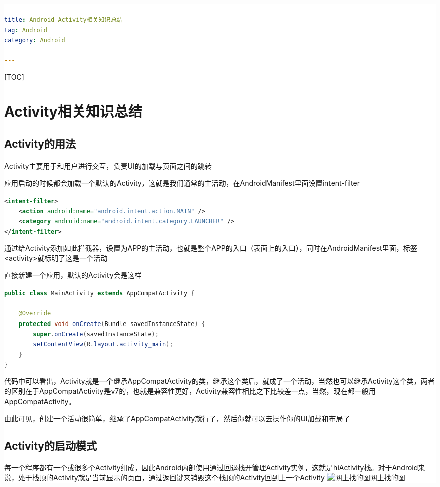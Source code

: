 ```yaml
---
title: Android Activity相关知识总结
tag: Android 
category: Android

---
```


<meta name="referrer" content="no-referrer" />



[TOC]

# Activity相关知识总结

## Activity的用法

Activity主要用于和用户进行交互，负责UI的加载与页面之间的跳转

应用启动的时候都会加载一个默认的Activity，这就是我们通常的主活动，在AndroidManifest里面设置intent-filter

```xml
<intent-filter>
    <action android:name="android.intent.action.MAIN" />
    <category android:name="android.intent.category.LAUNCHER" />
</intent-filter>
```

通过给Activity添加如此拦截器，设置为APP的主活动，也就是整个APP的入口（表面上的入口），同时在AndroidManifest里面，标签\<activity>就标明了这是一个活动

直接新建一个应用，默认的Activity会是这样

```java
public class MainActivity extends AppCompatActivity {

    @Override
    protected void onCreate(Bundle savedInstanceState) {
        super.onCreate(savedInstanceState);
        setContentView(R.layout.activity_main);
    }
}
```

代码中可以看出，Activity就是一个继承AppCompatActivity的类，继承这个类后，就成了一个活动，当然也可以继承Activity这个类，两者的区别在于AppCompatActivity是v7的，也就是兼容性更好，Activity兼容性相比之下比较差一点，当然，现在都一般用AppCompatActivity。

由此可见，创建一个活动很简单，继承了AppCompatActivity就行了，然后你就可以去操作你的UI加载和布局了

## Activity的启动模式

每一个程序都有一个或很多个Activity组成，因此Android内部使用通过回退栈开管理Activity实例，这就是hiActivity栈。对于Android来说，处于栈顶的Activity就是当前显示的页面，通过返回键来销毁这个栈顶的Activity回到上一个Activity
[![网上找的图](http://upload-images.jianshu.io/upload_images/3985563-83df2c2b5d3afafd.png?imageMogr2/auto-orient/strip%7CimageView2/2/w/1240)](http://upload-images.jianshu.io/upload_images/3985563-83df2c2b5d3afafd.png?imageMogr2/auto-orient/strip|imageView2/2/w/1240)网上找的图
